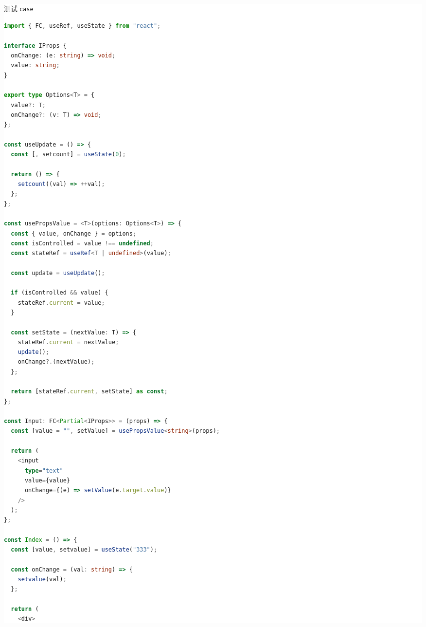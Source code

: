 测试 `case`

```typescript
import { FC, useRef, useState } from "react";

interface IProps {
  onChange: (e: string) => void;
  value: string;
}

export type Options<T> = {
  value?: T;
  onChange?: (v: T) => void;
};

const useUpdate = () => {
  const [, setcount] = useState(0);

  return () => {
    setcount((val) => ++val);
  };
};

const usePropsValue = <T>(options: Options<T>) => {
  const { value, onChange } = options;
  const isControlled = value !== undefined;
  const stateRef = useRef<T | undefined>(value);

  const update = useUpdate();

  if (isControlled && value) {
    stateRef.current = value;
  }

  const setState = (nextValue: T) => {
    stateRef.current = nextValue;
    update();
    onChange?.(nextValue);
  };

  return [stateRef.current, setState] as const;
};

const Input: FC<Partial<IProps>> = (props) => {
  const [value = "", setValue] = usePropsValue<string>(props);

  return (
    <input
      type="text"
      value={value}
      onChange={(e) => setValue(e.target.value)}
    />
  );
};

const Index = () => {
  const [value, setvalue] = useState("333");

  const onChange = (val: string) => {
    setvalue(val);
  };

  return (
    <div>
```